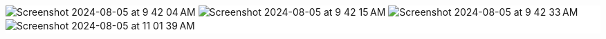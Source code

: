 <img width="1440" alt="Screenshot 2024-08-05 at 9 42 04 AM" src="https://github.com/user-attachments/assets/6af3b224-8b9d-41b1-a6b3-e01f86bd9038">

<img width="1440" alt="Screenshot 2024-08-05 at 9 42 15 AM" src="https://github.com/user-attachments/assets/bba0bc71-f096-4141-912b-56e676bc6222">

<img width="1440" alt="Screenshot 2024-08-05 at 9 42 33 AM" src="https://github.com/user-attachments/assets/bc96ee55-2b6f-46c9-bf07-59be981bb2a4">

<img width="1440" alt="Screenshot 2024-08-05 at 11 01 39 AM" src="https://github.com/user-attachments/assets/1bf24a12-c02d-4312-b751-4ed9a09e7d55">














